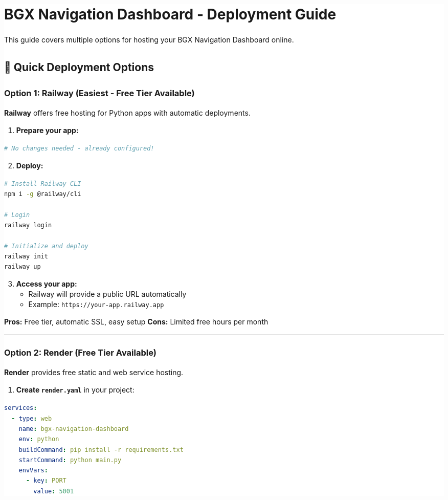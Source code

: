# BGX Navigation Dashboard - Deployment Guide

This guide covers multiple options for hosting your BGX Navigation Dashboard online.

## 🚀 Quick Deployment Options

### Option 1: Railway (Easiest - Free Tier Available)

**Railway** offers free hosting for Python apps with automatic deployments.

1. **Prepare your app:**
```bash
# No changes needed - already configured!
```

2. **Deploy:**
```bash
# Install Railway CLI
npm i -g @railway/cli

# Login
railway login

# Initialize and deploy
railway init
railway up
```

3. **Access your app:**
   - Railway will provide a public URL automatically
   - Example: `https://your-app.railway.app`

**Pros:** Free tier, automatic SSL, easy setup
**Cons:** Limited free hours per month

---

### Option 2: Render (Free Tier Available)

**Render** provides free static and web service hosting.

1. **Create `render.yaml`** in your project:
```yaml
services:
  - type: web
    name: bgx-navigation-dashboard
    env: python
    buildCommand: pip install -r requirements.txt
    startCommand: python main.py
    envVars:
      - key: PORT
        value: 5001
```

